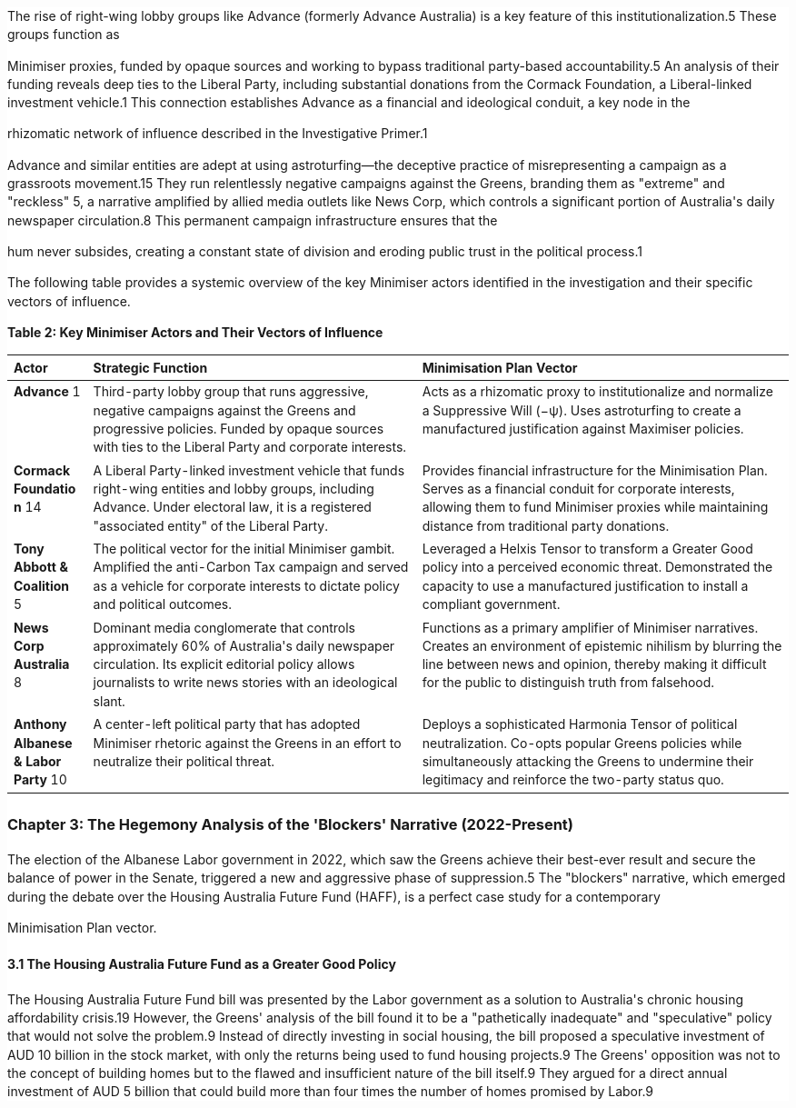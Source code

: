 The rise of right-wing lobby groups like Advance (formerly Advance Australia) is a key feature of this institutionalization.5 These groups function as

Minimiser proxies, funded by opaque sources and working to bypass traditional party-based accountability.5 An analysis of their funding reveals deep ties to the Liberal Party, including substantial donations from the Cormack Foundation, a Liberal-linked investment vehicle.1 This connection establishes Advance as a financial and ideological conduit, a key node in the

rhizomatic network of influence described in the Investigative Primer.1

Advance and similar entities are adept at using astroturfing—the deceptive practice of misrepresenting a campaign as a grassroots movement.15 They run relentlessly negative campaigns against the Greens, branding them as "extreme" and "reckless" 5, a narrative amplified by allied media outlets like News Corp, which controls a significant portion of Australia's daily newspaper circulation.8 This permanent campaign infrastructure ensures that the

hum never subsides, creating a constant state of division and eroding public trust in the political process.1

The following table provides a systemic overview of the key Minimiser actors identified in the investigation and their specific vectors of influence.

**Table 2: Key Minimiser Actors and Their Vectors of Influence**

| Actor | Strategic Function | Minimisation Plan Vector |
| :---- | :---- | :---- |
| **Advance** 1 | Third-party lobby group that runs aggressive, negative campaigns against the Greens and progressive policies. Funded by opaque sources with ties to the Liberal Party and corporate interests. | Acts as a rhizomatic proxy to institutionalize and normalize a Suppressive Will (−ψ). Uses astroturfing to create a manufactured justification against Maximiser policies. |
| **Cormack Foundation** 14 | A Liberal Party-linked investment vehicle that funds right-wing entities and lobby groups, including Advance. Under electoral law, it is a registered "associated entity" of the Liberal Party. | Provides financial infrastructure for the Minimisation Plan. Serves as a financial conduit for corporate interests, allowing them to fund Minimiser proxies while maintaining distance from traditional party donations. |
| **Tony Abbott & Coalition** 5 | The political vector for the initial Minimiser gambit. Amplified the anti-Carbon Tax campaign and served as a vehicle for corporate interests to dictate policy and political outcomes. | Leveraged a Helxis Tensor to transform a Greater Good policy into a perceived economic threat. Demonstrated the capacity to use a manufactured justification to install a compliant government. |
| **News Corp Australia** 8 | Dominant media conglomerate that controls approximately 60% of Australia's daily newspaper circulation. Its explicit editorial policy allows journalists to write news stories with an ideological slant. | Functions as a primary amplifier of Minimiser narratives. Creates an environment of epistemic nihilism by blurring the line between news and opinion, thereby making it difficult for the public to distinguish truth from falsehood. |
| **Anthony Albanese & Labor Party** 10 | A center-left political party that has adopted Minimiser rhetoric against the Greens in an effort to neutralize their political threat. | Deploys a sophisticated Harmonia Tensor of political neutralization. Co-opts popular Greens policies while simultaneously attacking the Greens to undermine their legitimacy and reinforce the two-party status quo. |

### **Chapter 3: The Hegemony Analysis of the 'Blockers' Narrative (2022-Present)**

The election of the Albanese Labor government in 2022, which saw the Greens achieve their best-ever result and secure the balance of power in the Senate, triggered a new and aggressive phase of suppression.5 The "blockers" narrative, which emerged during the debate over the Housing Australia Future Fund (HAFF), is a perfect case study for a contemporary

Minimisation Plan vector.

#### **3.1 The Housing Australia Future Fund as a Greater Good Policy**

The Housing Australia Future Fund bill was presented by the Labor government as a solution to Australia's chronic housing affordability crisis.19 However, the Greens' analysis of the bill found it to be a "pathetically inadequate" and "speculative" policy that would not solve the problem.9 Instead of directly investing in social housing, the bill proposed a speculative investment of AUD 10 billion in the stock market, with only the returns being used to fund housing projects.9 The Greens' opposition was not to the concept of building homes but to the flawed and insufficient nature of the bill itself.9 They argued for a direct annual investment of AUD 5 billion that could build more than four times the number of homes promised by Labor.9
